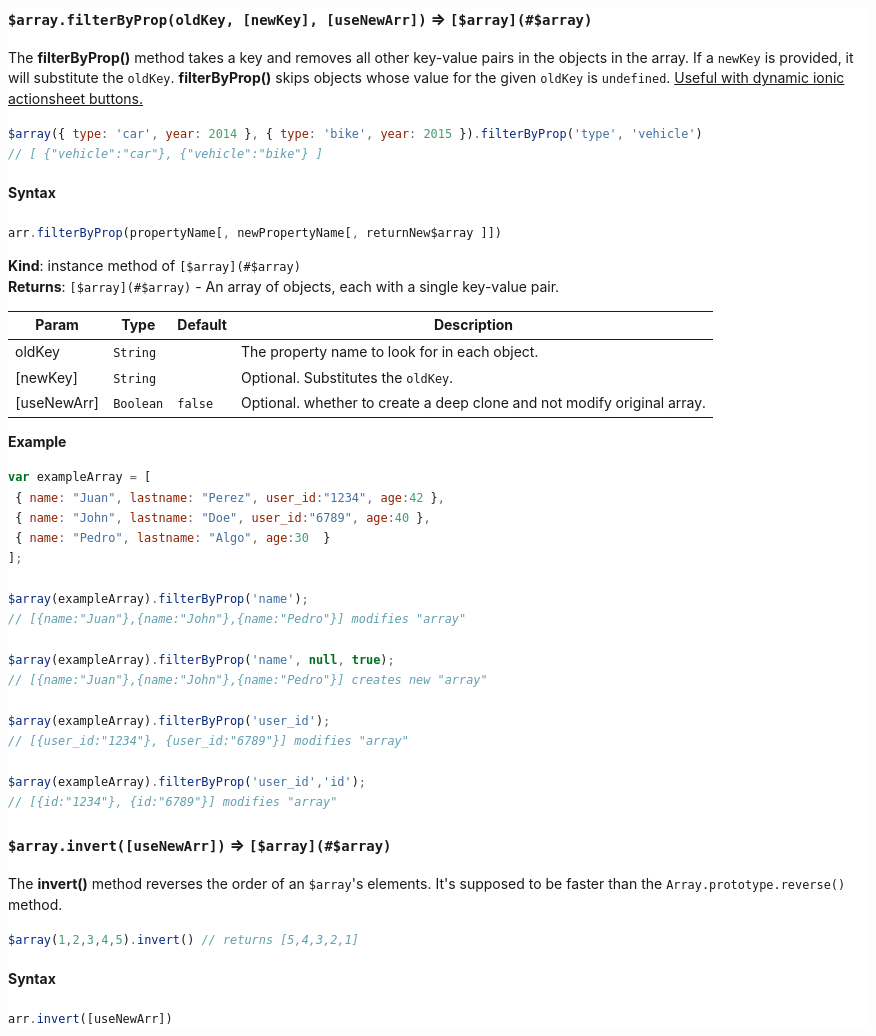 ### `$array.filterByProp(oldKey, [newKey], [useNewArr])` ⇒ <code>[$array](#$array)</code>
The **filterByProp()** method takes a key and removes all other key-value pairs in the objects in the array. If a `newKey` is provided, it will substitute the `oldKey`. **filterByProp()** skips objects whose value for the given `oldKey` is `undefined`. [Useful with dynamic ionic actionsheet buttons.](https://github.com/ncai-developers/studentaccess/blob/master/components/homework/homework.controller.js#L42)
```js
$array({ type: 'car', year: 2014 }, { type: 'bike', year: 2015 }).filterByProp('type', 'vehicle')
// [ {"vehicle":"car"}, {"vehicle":"bike"} ]
```
#### Syntax
```js
arr.filterByProp(propertyName[, newPropertyName[, returnNew$array ]])
```

**Kind**: instance method of <code>[$array](#$array)</code>  
**Returns**: <code>[$array](#$array)</code> - An array of objects, each with a single key-value pair.  

| Param | Type | Default | Description |
| --- | --- | --- | --- |
| oldKey | <code>String</code> |  | The property name to look for in each object. |
| [newKey] | <code>String</code> |  | Optional. Substitutes the `oldKey`. |
| [useNewArr] | <code>Boolean</code> | <code>false</code> | Optional. whether to create a deep clone and not modify original array. |

**Example**  
```js
var exampleArray = [
 { name: "Juan", lastname: "Perez", user_id:"1234", age:42 },
 { name: "John", lastname: "Doe", user_id:"6789", age:40 },
 { name: "Pedro", lastname: "Algo", age:30  }
];

$array(exampleArray).filterByProp('name');
// [{name:"Juan"},{name:"John"},{name:"Pedro"}] modifies "array"

$array(exampleArray).filterByProp('name', null, true);
// [{name:"Juan"},{name:"John"},{name:"Pedro"}] creates new "array"

$array(exampleArray).filterByProp('user_id');
// [{user_id:"1234"}, {user_id:"6789"}] modifies "array"

$array(exampleArray).filterByProp('user_id','id');
// [{id:"1234"}, {id:"6789"}] modifies "array"
```
<a name="$array+invert"></a>

### `$array.invert([useNewArr])` ⇒ <code>[$array](#$array)</code>
The **invert()** method reverses the order of an `$array`'s elements. It's supposed to be faster than the `Array.prototype.reverse()` method.
```js
$array(1,2,3,4,5).invert() // returns [5,4,3,2,1]
```
#### Syntax
```js
arr.invert([useNewArr])
```
